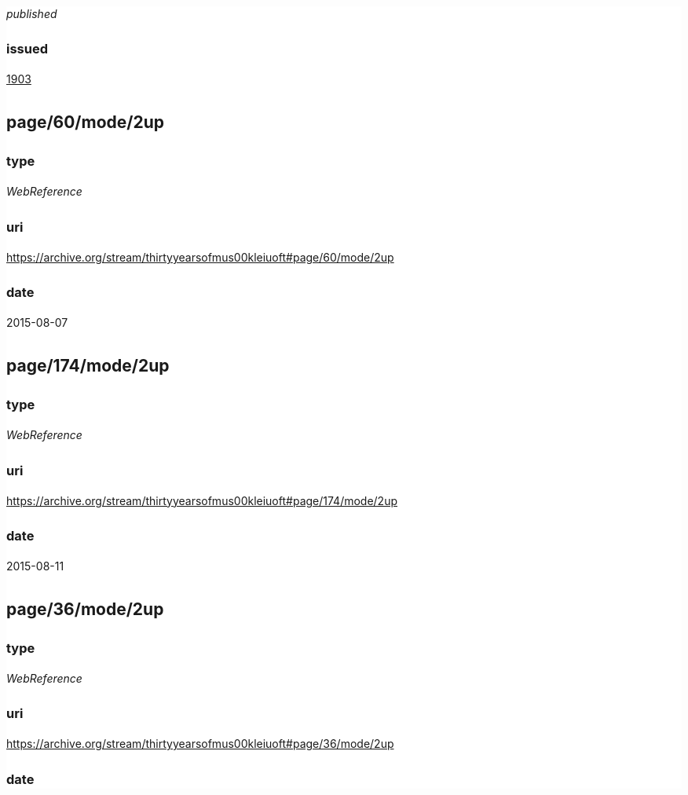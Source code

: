 
*published*

### issued


[1903](#1903)

## page/60/mode/2up

### type


*WebReference*

### uri


https://archive.org/stream/thirtyyearsofmus00kleiuoft#page/60/mode/2up

### date


2015-08-07

## page/174/mode/2up

### type


*WebReference*

### uri


https://archive.org/stream/thirtyyearsofmus00kleiuoft#page/174/mode/2up

### date


2015-08-11

## page/36/mode/2up

### type


*WebReference*

### uri


https://archive.org/stream/thirtyyearsofmus00kleiuoft#page/36/mode/2up

### date
